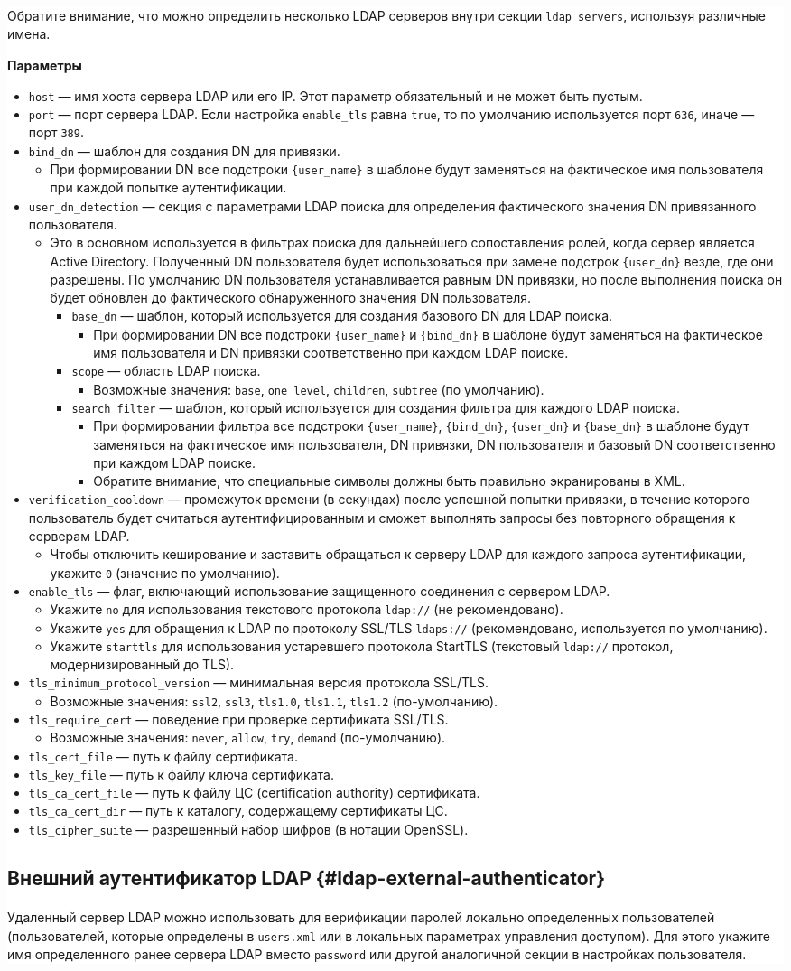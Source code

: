 Обратите внимание, что можно определить несколько LDAP серверов внутри секции `ldap_servers`, используя различные имена.

**Параметры**

- `host` — имя хоста сервера LDAP или его IP. Этот параметр обязательный и не может быть пустым.
- `port` — порт сервера LDAP. Если настройка `enable_tls` равна `true`, то по умолчанию используется порт `636`, иначе — порт `389`.
- `bind_dn` — шаблон для создания DN для привязки.
    - При формировании DN все подстроки `{user_name}` в шаблоне будут заменяться на фактическое имя пользователя при каждой попытке аутентификации.
- `user_dn_detection` — секция с параметрами LDAP поиска для определения фактического значения DN привязанного пользователя.
    - Это в основном используется в фильтрах поиска для дальнейшего сопоставления ролей, когда сервер является Active Directory. Полученный DN пользователя будет использоваться при замене подстрок `{user_dn}` везде, где они разрешены. По умолчанию DN пользователя устанавливается равным DN привязки, но после выполнения поиска он будет обновлен до фактического обнаруженного значения DN пользователя.
        - `base_dn` — шаблон, который используется для создания базового DN для LDAP поиска.
            - При формировании DN все подстроки `{user_name}` и `{bind_dn}` в шаблоне будут заменяться на фактическое имя пользователя и DN привязки соответственно при каждом LDAP поиске.
        - `scope` — область LDAP поиска.
            - Возможные значения: `base`, `one_level`, `children`, `subtree` (по умолчанию).
        - `search_filter` — шаблон, который используется для создания фильтра для каждого LDAP поиска.
            - При формировании фильтра все подстроки `{user_name}`, `{bind_dn}`, `{user_dn}` и `{base_dn}` в шаблоне будут заменяться на фактическое имя пользователя, DN привязки, DN пользователя и базовый DN соответственно при каждом LDAP поиске.
            - Обратите внимание, что специальные символы должны быть правильно экранированы в XML.
- `verification_cooldown` — промежуток времени (в секундах) после успешной попытки привязки, в течение которого пользователь будет считаться аутентифицированным и сможет выполнять запросы без повторного обращения к серверам LDAP.
    - Чтобы отключить кеширование и заставить обращаться к серверу LDAP для каждого запроса аутентификации, укажите `0` (значение по умолчанию). 
- `enable_tls` — флаг, включающий использование защищенного соединения с сервером LDAP.
    - Укажите `no` для использования текстового протокола `ldap://` (не рекомендовано).
    - Укажите `yes` для обращения к LDAP по протоколу SSL/TLS `ldaps://` (рекомендовано, используется по умолчанию).
    - Укажите `starttls` для использования устаревшего протокола StartTLS (текстовый `ldap://` протокол, модернизированный до TLS).
- `tls_minimum_protocol_version` — минимальная версия протокола SSL/TLS.
    - Возможные значения: `ssl2`, `ssl3`, `tls1.0`, `tls1.1`, `tls1.2` (по-умолчанию).
- `tls_require_cert` —  поведение при проверке сертификата SSL/TLS.
    - Возможные значения: `never`, `allow`, `try`, `demand` (по-умолчанию).
- `tls_cert_file` — путь к файлу сертификата.
- `tls_key_file` — путь к файлу ключа сертификата.
- `tls_ca_cert_file` — путь к файлу ЦС (certification authority) сертификата.
- `tls_ca_cert_dir` — путь к каталогу, содержащему сертификаты ЦС. 
- `tls_cipher_suite` — разрешенный набор шифров (в нотации OpenSSL).

## Внешний аутентификатор LDAP {#ldap-external-authenticator}

Удаленный сервер LDAP можно использовать для верификации паролей локально определенных пользователей (пользователей, которые определены в `users.xml` или в локальных параметрах управления доступом). Для этого укажите имя определенного ранее сервера LDAP вместо `password` или другой аналогичной секции в настройках пользователя.
